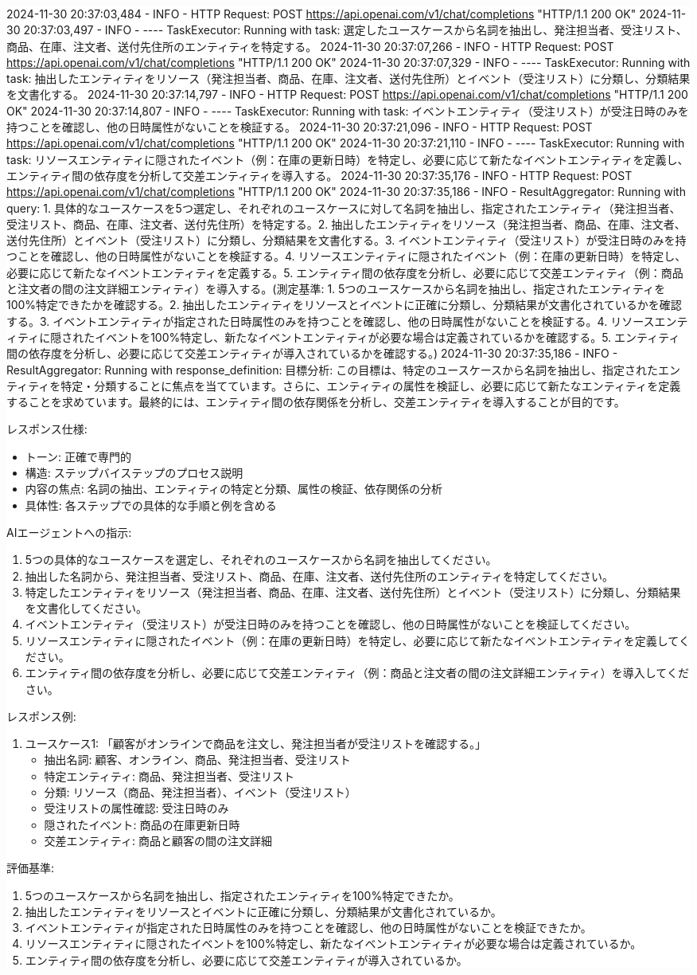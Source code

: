 2024-11-30 20:37:03,484 - INFO - HTTP Request: POST https://api.openai.com/v1/chat/completions "HTTP/1.1 200 OK"
2024-11-30 20:37:03,497 - INFO - ---- TaskExecutor: Running with task: 選定したユースケースから名詞を抽出し、発注担当者、受注リスト、商品、在庫、注文者、送付先住所のエンティティを特定する。
2024-11-30 20:37:07,266 - INFO - HTTP Request: POST https://api.openai.com/v1/chat/completions "HTTP/1.1 200 OK"
2024-11-30 20:37:07,329 - INFO - ---- TaskExecutor: Running with task: 抽出したエンティティをリソース（発注担当者、商品、在庫、注文者、送付先住所）とイベント（受注リスト）に分類し、分類結果を文書化する。
2024-11-30 20:37:14,797 - INFO - HTTP Request: POST https://api.openai.com/v1/chat/completions "HTTP/1.1 200 OK"
2024-11-30 20:37:14,807 - INFO - ---- TaskExecutor: Running with task: イベントエンティティ（受注リスト）が受注日時のみを持つことを確認し、他の日時属性がないことを検証する。
2024-11-30 20:37:21,096 - INFO - HTTP Request: POST https://api.openai.com/v1/chat/completions "HTTP/1.1 200 OK"
2024-11-30 20:37:21,110 - INFO - ---- TaskExecutor: Running with task: リソースエンティティに隠されたイベント（例：在庫の更新日時）を特定し、必要に応じて新たなイベントエンティティを定義し、エンティティ間の依存度を分析して交差エンティティを導入する。
2024-11-30 20:37:35,176 - INFO - HTTP Request: POST https://api.openai.com/v1/chat/completions "HTTP/1.1 200 OK"
2024-11-30 20:37:35,186 - INFO - ResultAggregator: Running with query: 1. 具体的なユースケースを5つ選定し、それぞれのユースケースに対して名詞を抽出し、指定されたエンティティ（発注担当者、受注リスト、商品、在庫、注文者、送付先住所）を特定する。2. 抽出したエンティティをリソース（発注担当者、商品、在庫、注文者、送付先住所）とイベント（受注リスト）に分類し、分類結果を文書化する。3. イベントエンティティ（受注リスト）が受注日時のみを持つことを確認し、他の日時属性がないことを検証する。4. リソースエンティティに隠されたイベント（例：在庫の更新日時）を特定し、必要に応じて新たなイベントエンティティを定義する。5. エンティティ間の依存度を分析し、必要に応じて交差エンティティ（例：商品と注文者の間の注文詳細エンティティ）を導入する。(測定基準: 1. 5つのユースケースから名詞を抽出し、指定されたエンティティを100%特定できたかを確認する。2. 抽出したエンティティをリソースとイベントに正確に分類し、分類結果が文書化されているかを確認する。3. イベントエンティティが指定された日時属性のみを持つことを確認し、他の日時属性がないことを検証する。4. リソースエンティティに隠されたイベントを100%特定し、新たなイベントエンティティが必要な場合は定義されているかを確認する。5. エンティティ間の依存度を分析し、必要に応じて交差エンティティが導入されているかを確認する。)
2024-11-30 20:37:35,186 - INFO - ResultAggregator: Running with response_definition: 目標分析:
この目標は、特定のユースケースから名詞を抽出し、指定されたエンティティを特定・分類することに焦点を当てています。さらに、エンティティの属性を検証し、必要に応じて新たなエンティティを定義することを求めています。最終的には、エンティティ間の依存関係を分析し、交差エンティティを導入することが目的です。

レスポンス仕様:
- トーン: 正確で専門的
- 構造: ステップバイステップのプロセス説明
- 内容の焦点: 名詞の抽出、エンティティの特定と分類、属性の検証、依存関係の分析
- 具体性: 各ステップでの具体的な手順と例を含める

AIエージェントへの指示:
1. 5つの具体的なユースケースを選定し、それぞれのユースケースから名詞を抽出してください。
2. 抽出した名詞から、発注担当者、受注リスト、商品、在庫、注文者、送付先住所のエンティティを特定してください。
3. 特定したエンティティをリソース（発注担当者、商品、在庫、注文者、送付先住所）とイベント（受注リスト）に分類し、分類結果を文書化してください。
4. イベントエンティティ（受注リスト）が受注日時のみを持つことを確認し、他の日時属性がないことを検証してください。
5. リソースエンティティに隠されたイベント（例：在庫の更新日時）を特定し、必要に応じて新たなイベントエンティティを定義してください。
6. エンティティ間の依存度を分析し、必要に応じて交差エンティティ（例：商品と注文者の間の注文詳細エンティティ）を導入してください。

レスポンス例:
1. ユースケース1: 「顧客がオンラインで商品を注文し、発注担当者が受注リストを確認する。」
   - 抽出名詞: 顧客、オンライン、商品、発注担当者、受注リスト
   - 特定エンティティ: 商品、発注担当者、受注リスト
   - 分類: リソース（商品、発注担当者）、イベント（受注リスト）
   - 受注リストの属性確認: 受注日時のみ
   - 隠されたイベント: 商品の在庫更新日時
   - 交差エンティティ: 商品と顧客の間の注文詳細

評価基準:
1. 5つのユースケースから名詞を抽出し、指定されたエンティティを100%特定できたか。
2. 抽出したエンティティをリソースとイベントに正確に分類し、分類結果が文書化されているか。
3. イベントエンティティが指定された日時属性のみを持つことを確認し、他の日時属性がないことを検証できたか。
4. リソースエンティティに隠されたイベントを100%特定し、新たなイベントエンティティが必要な場合は定義されているか。
5. エンティティ間の依存度を分析し、必要に応じて交差エンティティが導入されているか。